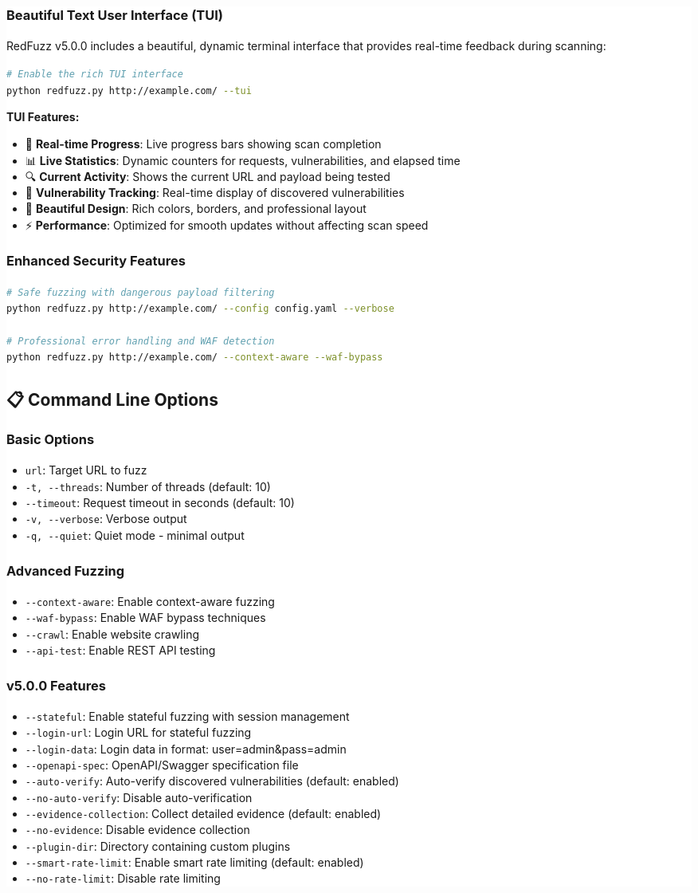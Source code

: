 ### Beautiful Text User Interface (TUI)

RedFuzz v5.0.0 includes a beautiful, dynamic terminal interface that provides real-time feedback during scanning:

```bash
# Enable the rich TUI interface
python redfuzz.py http://example.com/ --tui
```

**TUI Features:**
- 🎯 **Real-time Progress**: Live progress bars showing scan completion
- 📊 **Live Statistics**: Dynamic counters for requests, vulnerabilities, and elapsed time
- 🔍 **Current Activity**: Shows the current URL and payload being tested
- 🚨 **Vulnerability Tracking**: Real-time display of discovered vulnerabilities
- 🎨 **Beautiful Design**: Rich colors, borders, and professional layout
- ⚡ **Performance**: Optimized for smooth updates without affecting scan speed

### Enhanced Security Features

```bash
# Safe fuzzing with dangerous payload filtering
python redfuzz.py http://example.com/ --config config.yaml --verbose

# Professional error handling and WAF detection
python redfuzz.py http://example.com/ --context-aware --waf-bypass
```

## 📋 Command Line Options

### Basic Options
- `url`: Target URL to fuzz
- `-t, --threads`: Number of threads (default: 10)
- `--timeout`: Request timeout in seconds (default: 10)
- `-v, --verbose`: Verbose output
- `-q, --quiet`: Quiet mode - minimal output

### Advanced Fuzzing
- `--context-aware`: Enable context-aware fuzzing
- `--waf-bypass`: Enable WAF bypass techniques
- `--crawl`: Enable website crawling
- `--api-test`: Enable REST API testing

### v5.0.0 Features
- `--stateful`: Enable stateful fuzzing with session management
- `--login-url`: Login URL for stateful fuzzing
- `--login-data`: Login data in format: user=admin&pass=admin
- `--openapi-spec`: OpenAPI/Swagger specification file
- `--auto-verify`: Auto-verify discovered vulnerabilities (default: enabled)
- `--no-auto-verify`: Disable auto-verification
- `--evidence-collection`: Collect detailed evidence (default: enabled)
- `--no-evidence`: Disable evidence collection
- `--plugin-dir`: Directory containing custom plugins
- `--smart-rate-limit`: Enable smart rate limiting (default: enabled)
- `--no-rate-limit`: Disable rate limiting
